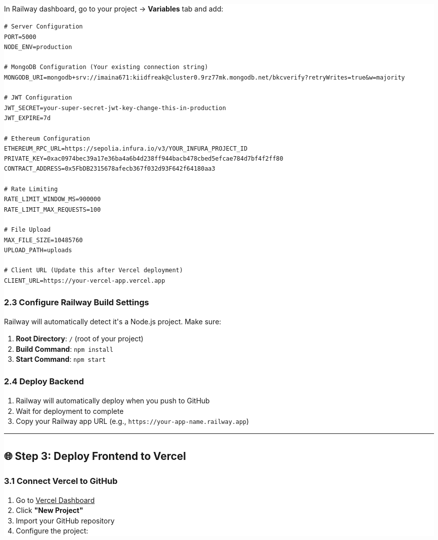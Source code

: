 In Railway dashboard, go to your project → **Variables** tab and add:

```env
# Server Configuration
PORT=5000
NODE_ENV=production

# MongoDB Configuration (Your existing connection string)
MONGODB_URI=mongodb+srv://imaina671:kiidfreak@cluster0.9rz77mk.mongodb.net/bkcverify?retryWrites=true&w=majority

# JWT Configuration
JWT_SECRET=your-super-secret-jwt-key-change-this-in-production
JWT_EXPIRE=7d

# Ethereum Configuration
ETHEREUM_RPC_URL=https://sepolia.infura.io/v3/YOUR_INFURA_PROJECT_ID
PRIVATE_KEY=0xac0974bec39a17e36ba4a6b4d238ff944bacb478cbed5efcae784d7bf4f2ff80
CONTRACT_ADDRESS=0x5FbDB2315678afecb367f032d93F642f64180aa3

# Rate Limiting
RATE_LIMIT_WINDOW_MS=900000
RATE_LIMIT_MAX_REQUESTS=100

# File Upload
MAX_FILE_SIZE=10485760
UPLOAD_PATH=uploads

# Client URL (Update this after Vercel deployment)
CLIENT_URL=https://your-vercel-app.vercel.app
```

### **2.3 Configure Railway Build Settings**

Railway will automatically detect it's a Node.js project. Make sure:

1. **Root Directory**: `/` (root of your project)
2. **Build Command**: `npm install`
3. **Start Command**: `npm start`

### **2.4 Deploy Backend**

1. Railway will automatically deploy when you push to GitHub
2. Wait for deployment to complete
3. Copy your Railway app URL (e.g., `https://your-app-name.railway.app`)

---

## 🌐 **Step 3: Deploy Frontend to Vercel**

### **3.1 Connect Vercel to GitHub**

1. Go to [Vercel Dashboard](https://vercel.com)
2. Click **"New Project"**
3. Import your GitHub repository
4. Configure the project:
